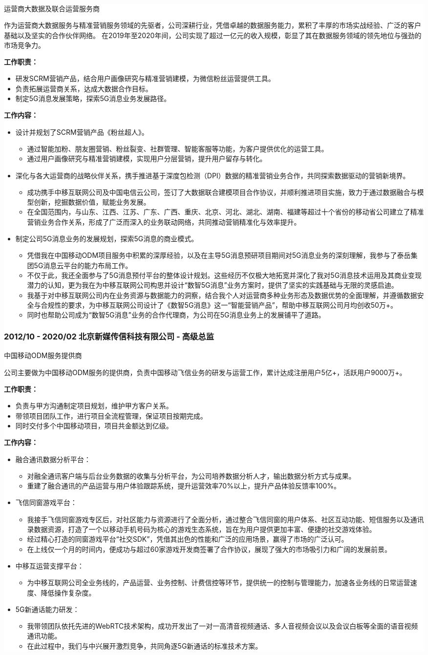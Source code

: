 运营商大数据及联合运营服务商

作为运营商大数据服务与精准营销服务领域的先驱者，公司深耕行业，凭借卓越的数据服务能力，累积了丰厚的市场实战经验、广泛的客户基础以及坚实的合作伙伴网络。
在2019年至2020年间，公司实现了超过一亿元的收入规模，彰显了其在数据服务领域的领先地位与强劲的市场竞争力。

**工作职责：**
- 研发SCRM营销产品，结合用户画像研究与精准营销建模，为微信粉丝运营提供工具。
- 负责拓展运营商关系，达成大数据合作目标。
- 制定5G消息发展策略，探索5G消息业务发展路径。

**工作内容：**
- 设计并规划了SCRM营销产品《粉丝超人》。
    - 通过智能加粉、朋友圈营销、粉丝裂变、社群管理、智能客服等功能，为客户提供优化的运营工具。
    - 通过用户画像研究与精准营销建模，实现用户分层营销，提升用户留存与转化。

- 深化与各大运营商的战略伙伴关系，携手推进基于深度包检测（DPI）数据的精准营销业务合作，共同探索数据驱动的营销新境界。
    - 成功携手中移互联网公司及中国电信云公司，签订了大数据联合建模项目合作协议，并顺利推进项目实施，致力于通过数据融合与模型创新，挖掘数据价值，赋能业务发展。
    - 在全国范围内，与山东、江西、江苏、广东、广西、重庆、北京、河北、湖北、湖南、福建等超过十个省份的移动省公司建立了精准营销业务合作关系，形成了广泛而深入的业务联动网络，共同推动营销精准化与效率提升。

- 制定公司5G消息业务的发展规划，探索5G消息的商业模式。
    - 凭借我在中国移动ODM项目服务中积累的深厚经验，以及在主导5G消息预研项目期间对5G消息业务的深刻理解，我参与了泰岳集团5G消息云平台的能力布局工作。
    - 不仅于此，我还全面参与了5G消息预付平台的整体设计规划。这些经历不仅极大地拓宽并深化了我对5G消息技术运用及其商业变现潜力的认知，更为我在为中移互联网公司构思并设计“数智5G消息”业务方案时，提供了坚实的实践基础与无限的灵感启迪。
    - 我基于对中移互联网公司内在业务资源与数据能力的洞察，结合我个人对运营商多种业务形态及数据优势的全面理解，并遵循数据安全与合规性的要求，为中移互联网公司设计了《数智5G消息》这一“智能营销产品”，帮助中移互联网公司月均创收50万+。
    - 同时也帮助公司成为“数智5G消息”业务的合作代理商，为公司在5G消息业务上的发展铺平了道路。

### 2012/10 - 2020/02 北京新媒传信科技有限公司 - 高级总监

中国移动ODM服务提供商

公司主要做为中国移动ODM服务的提供商，负责中国移动飞信业务的研发与运营工作，累计达成注册用户5亿+，活跃用户9000万+。

**工作职责：**
- 负责与甲方沟通制定项目规划，维护甲方客户关系。
- 带领项目团队工作，进行项目全流程管理，保证项目按期完成。
- 同时交付多个中国移动项目，项目共金额达到亿级。

**工作内容：**
- 融合通讯数据分析平台：
    - 对融全通讯客户端与后台业务数据的收集与分析平台，为公司培养数据分析人才，输出数据分析方式与成果。
    - 重建了融合通讯的产品运营与用户体验跟踪系统，提升运营效率70%以上，提升产品体验反馈率100%。

- 飞信同窗游戏平台：
    - 我接手飞信同窗游戏专区后，对社区能力与资源进行了全面分析，通过整合飞信同窗的用户体系、社区互动功能、短信服务以及通讯录数据资源，打造了一个以移动手机号码为核心的游戏生态系统，旨在为用户提供更加丰富、便捷的社交游戏体验。
    - 经过精心打造的同窗游戏平台“社交SDK”，凭借其出色的性能和广泛的应用场景，赢得了市场的广泛认可。
    - 在上线仅一个月的时间内，便成功与超过60家游戏开发商签署了合作协议，展现了强大的市场吸引力和广阔的发展前景。

- 中移互运营支撑平台：
    - 为中移互联网公司全业务线的，产品运营、业务控制、计费信控等环节，提供统一的控制与管理能力，加速各业务线的日常运营速度、降低操作复杂度。

- 5G新通话能力研发：
    - 我带领团队依托先进的WebRTC技术架构，成功开发出了一对一高清音视频通话、多人音视频会议以及会议白板等全面的语音视频通讯功能。
    - 在此过程中，我们与中兴展开激烈竞争，共同角逐5G新通话的标准技术方案。
